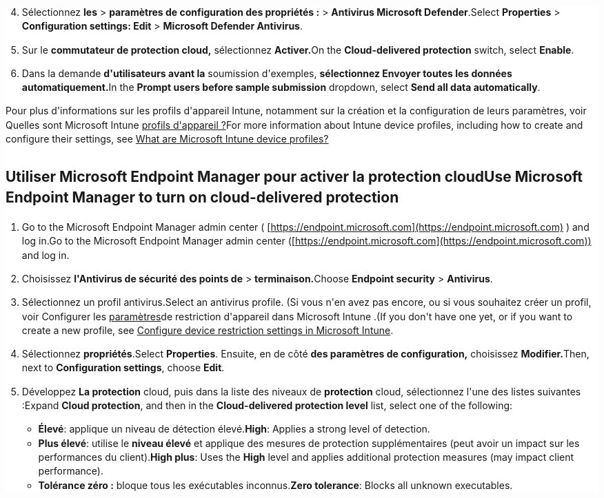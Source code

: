 4. <span data-ttu-id="c23d3-129">Sélectionnez **les**  >  **paramètres de configuration des propriétés :**  >  **Antivirus Microsoft Defender**.</span><span class="sxs-lookup"><span data-stu-id="c23d3-129">Select **Properties** > **Configuration settings: Edit** > **Microsoft Defender Antivirus**.</span></span>

5. <span data-ttu-id="c23d3-130">Sur le **commutateur de protection cloud,** sélectionnez **Activer.**</span><span class="sxs-lookup"><span data-stu-id="c23d3-130">On the **Cloud-delivered protection** switch, select **Enable**.</span></span>

6. <span data-ttu-id="c23d3-131">Dans la demande **d'utilisateurs avant la** soumission d'exemples, **sélectionnez Envoyer toutes les données automatiquement.**</span><span class="sxs-lookup"><span data-stu-id="c23d3-131">In the **Prompt users before sample submission** dropdown, select **Send all data automatically**.</span></span>

<span data-ttu-id="c23d3-132">Pour plus d'informations sur les profils d'appareil Intune, notamment sur la création et la configuration de leurs paramètres, voir Quelles sont Microsoft Intune [profils d'appareil ?](/intune/device-profiles)</span><span class="sxs-lookup"><span data-stu-id="c23d3-132">For more information about Intune device profiles, including how to create and configure their settings, see [What are Microsoft Intune device profiles?](/intune/device-profiles)</span></span>

## <a name="use-microsoft-endpoint-manager-to-turn-on-cloud-delivered-protection"></a><span data-ttu-id="c23d3-133">Utiliser Microsoft Endpoint Manager pour activer la protection cloud</span><span class="sxs-lookup"><span data-stu-id="c23d3-133">Use Microsoft Endpoint Manager to turn on cloud-delivered protection</span></span>

1. <span data-ttu-id="c23d3-134">Go to the Microsoft Endpoint Manager admin center ( [https://endpoint.microsoft.com](https://endpoint.microsoft.com) ) and log in.</span><span class="sxs-lookup"><span data-stu-id="c23d3-134">Go to the Microsoft Endpoint Manager admin center ([https://endpoint.microsoft.com](https://endpoint.microsoft.com)) and log in.</span></span>

2. <span data-ttu-id="c23d3-135">Choisissez **l'Antivirus de sécurité des points de**  >  **terminaison.**</span><span class="sxs-lookup"><span data-stu-id="c23d3-135">Choose **Endpoint security** > **Antivirus**.</span></span>

3. <span data-ttu-id="c23d3-136">Sélectionnez un profil antivirus.</span><span class="sxs-lookup"><span data-stu-id="c23d3-136">Select an antivirus profile.</span></span> <span data-ttu-id="c23d3-137">(Si vous n'en avez pas encore, ou si vous souhaitez créer un profil, voir Configurer les [paramètres](/intune/device-restrictions-configure)de restriction d'appareil dans Microsoft Intune .</span><span class="sxs-lookup"><span data-stu-id="c23d3-137">(If you don't have one yet, or if you want to create a new profile, see [Configure device restriction settings in Microsoft Intune](/intune/device-restrictions-configure).</span></span>

4. <span data-ttu-id="c23d3-138">Sélectionnez **propriétés**.</span><span class="sxs-lookup"><span data-stu-id="c23d3-138">Select **Properties**.</span></span> <span data-ttu-id="c23d3-139">Ensuite, en de côté **des paramètres de configuration,** choisissez **Modifier.**</span><span class="sxs-lookup"><span data-stu-id="c23d3-139">Then, next to **Configuration settings**, choose **Edit**.</span></span>

5. <span data-ttu-id="c23d3-140">Développez **La protection** cloud, puis dans la liste des niveaux de **protection** cloud, sélectionnez l'une des listes suivantes :</span><span class="sxs-lookup"><span data-stu-id="c23d3-140">Expand **Cloud protection**, and then in the **Cloud-delivered protection level** list, select one of the following:</span></span>
   - <span data-ttu-id="c23d3-141">**Élevé**: applique un niveau de détection élevé.</span><span class="sxs-lookup"><span data-stu-id="c23d3-141">**High**: Applies a strong level of detection.</span></span>
   - <span data-ttu-id="c23d3-142">**Plus élevé**: utilise le **niveau élevé** et applique des mesures de protection supplémentaires (peut avoir un impact sur les performances du client).</span><span class="sxs-lookup"><span data-stu-id="c23d3-142">**High plus**: Uses the **High** level and applies additional protection measures (may impact client performance).</span></span>
   - <span data-ttu-id="c23d3-143">**Tolérance zéro :** bloque tous les exécutables inconnus.</span><span class="sxs-lookup"><span data-stu-id="c23d3-143">**Zero tolerance**: Blocks all unknown executables.</span></span>
